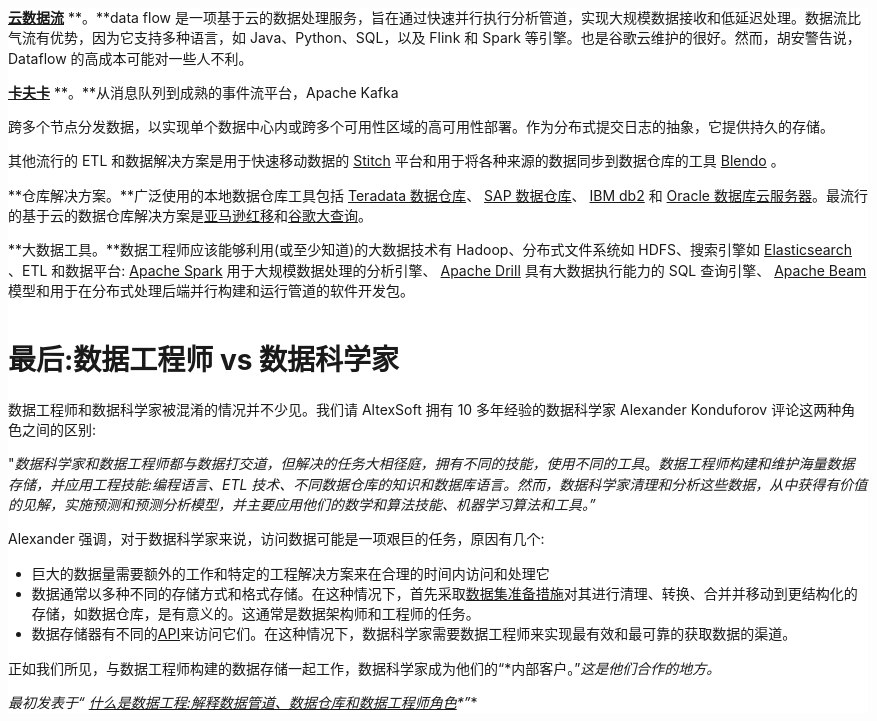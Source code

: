 [**云数据流**](https://cloud.google.com/dataflow/) **。**data flow 是一项基于云的数据处理服务，旨在通过快速并行执行分析管道，实现大规模数据接收和低延迟处理。数据流比气流有优势，因为它支持多种语言，如 Java、Python、SQL，以及 Flink 和 Spark 等引擎。也是谷歌云维护的很好。然而，胡安警告说，Dataflow 的高成本可能对一些人不利。

[**卡夫卡**](https://kafka.apache.org/intro.html) **。**从消息队列到成熟的事件流平台，Apache Kafka

跨多个节点分发数据，以实现单个数据中心内或跨多个可用性区域的高可用性部署。作为分布式提交日志的抽象，它提供持久的存储。

其他流行的 ETL 和数据解决方案是用于快速移动数据的 [Stitch](https://www.stitchdata.com/) 平台和用于将各种来源的数据同步到数据仓库的工具 [Blendo](https://www.blendo.co/) 。

**仓库解决方案。**广泛使用的本地数据仓库工具包括 [Teradata 数据仓库](http://www.teradata.com/products-and-services/data-warehouse-overview/)、 [SAP 数据仓库](https://www.sap.com/products/bw4hana-data-warehousing.html)、 [IBM db2](https://www.ibm.com/analytics/data-warehouse) 和 [Oracle 数据库云服务器](https://www.oracle.com/engineered-systems/exadata/)。最流行的基于云的数据仓库解决方案是[亚马逊红移](https://aws.amazon.com/redshift/)和[谷歌大查询](https://cloud.google.com/bigquery/)。

**大数据工具。**数据工程师应该能够利用(或至少知道)的大数据技术有 Hadoop、分布式文件系统如 HDFS、搜索引擎如 [Elasticsearch](https://www.elastic.co/) 、ETL 和数据平台: [Apache Spark](https://spark.apache.org/) 用于大规模数据处理的分析引擎、 [Apache Drill](https://drill.apache.org/) 具有大数据执行能力的 SQL 查询引擎、 [Apache Beam](https://beam.apache.org/) 模型和用于在分布式处理后端并行构建和运行管道的软件开发包。

# 最后:数据工程师 vs 数据科学家

数据工程师和数据科学家被混淆的情况并不少见。我们请 AltexSoft 拥有 10 多年经验的数据科学家 Alexander Konduforov 评论这两种角色之间的区别:

"*数据科学家和数据工程师都与数据打交道，但解决的任务大相径庭，拥有不同的技能，使用不同的工具*。*数据工程师构建和维护海量数据存储，并应用工程技能:编程语言、ETL 技术、不同数据仓库的知识和数据库语言。然而，数据科学家清理和分析这些数据，从中获得有价值的见解，实施预测和预测分析模型，并主要应用他们的数学和算法技能、机器学习算法和工具。”*

Alexander 强调，对于数据科学家来说，访问数据可能是一项艰巨的任务，原因有几个:

*   巨大的数据量需要额外的工作和特定的工程解决方案来在合理的时间内访问和处理它
*   数据通常以多种不同的存储方式和格式存储。在这种情况下，首先采取[数据集准备措施](https://www.altexsoft.com/blog/datascience/preparing-your-dataset-for-machine-learning-8-basic-techniques-that-make-your-data-better/?utm_source=MediumCom&utm_medium=referral)对其进行清理、转换、合并并移动到更结构化的存储，如数据仓库，是有意义的。这通常是数据架构师和工程师的任务。
*   数据存储器有不同的[API](https://www.altexsoft.com/blog/engineering/what-is-api-definition-types-specifications-documentation/?utm_source=MediumCom&utm_medium=referral)来访问它们。在这种情况下，数据科学家需要数据工程师来实现最有效和最可靠的获取数据的渠道。

正如我们所见，与数据工程师构建的数据存储一起工作，数据科学家成为他们的“*内部客户。”*这是他们合作的地方。* 

**最初发表于“* [*什么是数据工程:解释数据管道、数据仓库和数据工程师角色*](https://www.altexsoft.com/blog/datascience/what-is-data-engineering-explaining-data-pipeline-data-warehouse-and-data-engineer-role/?utm_source=MediumCom&utm_medium=referral)*”**